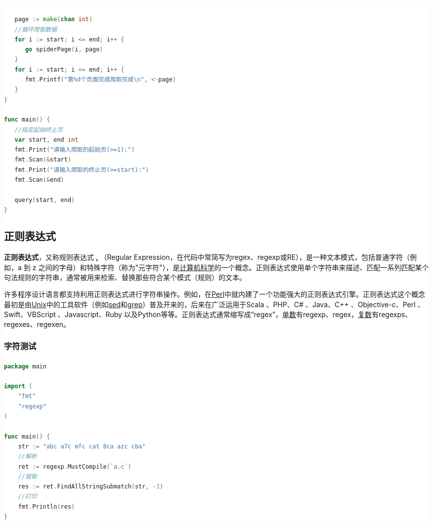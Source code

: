 ```go
​
   page := make(chan int)
   //循环爬取数据
   for i := start; i <= end; i++ {
      go spiderPage(i, page)
   }
   for i := start; i <= end; i++ {
      fmt.Printf("第%d个页面完成爬取完成\n", <-page)
   }
}
​
func main() {
   //指定起始终止页
   var start, end int
   fmt.Print("请输入爬取的起始页(>=1):")
   fmt.Scan(&start)
   fmt.Print("请输入爬取的终止页(>=start):")
   fmt.Scan(&end)
​
   query(start, end)
}
```

## 正则表达式

**正则表达式**，又称规则表达式 **,** （Regular Expression，在代码中常简写为regex、regexp或RE），是一种文本模式，包括普通字符（例如，a 到 z 之间的字母）和特殊字符（称为"元字符"），是[计算机科学](https://baike.baidu.com/item/%E8%AE%A1%E7%AE%97%E6%9C%BA%E7%A7%91%E5%AD%A6/9132)的一个概念。正则表达式使用单个字符串来描述、匹配一系列匹配某个句法规则的字符串，通常被用来检索、替换那些符合某个模式（规则）的文本。

许多程序设计语言都支持利用正则表达式进行字符串操作。例如，在[Perl](https://baike.baidu.com/item/Perl/851577)中就内建了一个功能强大的正则表达式引擎。正则表达式这个概念最初是由[Unix](https://baike.baidu.com/item/Unix/219943)中的工具软件（例如[sed](https://baike.baidu.com/item/sed/7865963)和[grep](https://baike.baidu.com/item/grep/5997841)）普及开来的，后来在广泛运用于Scala 、PHP、C# 、Java、C++ 、Objective-c、Perl 、Swift、VBScript 、Javascript、Ruby 以及Python等等。正则表达式通常缩写成“regex”，[单数](https://baike.baidu.com/item/%E5%8D%95%E6%95%B0/1658633)有regexp、regex，[复数](https://baike.baidu.com/item/%E5%A4%8D%E6%95%B0/254365)有regexps、regexes、regexen。

### 字符测试

```go
package main
​
import (
    "fmt"
    "regexp"
)
​
func main() {
    str := "abc a7c mfc cat 8ca azc cba"
    //解析
    ret := regexp.MustCompile(`a.c`)
    //提取
    res := ret.FindAllStringSubmatch(str, -1)
    //打印
    fmt.Println(res)
}
```
